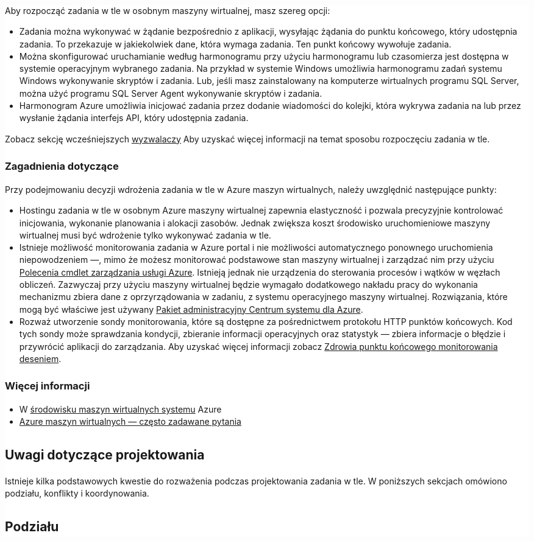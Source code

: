 Aby rozpocząć zadania w tle w osobnym maszyny wirtualnej, masz szereg opcji:

- Zadania można wykonywać w żądanie bezpośrednio z aplikacji, wysyłając żądania do punktu końcowego, który udostępnia zadania. To przekazuje w jakiekolwiek dane, która wymaga zadania. Ten punkt końcowy wywołuje zadania.
- Można skonfigurować uruchamianie według harmonogramu przy użyciu harmonogramu lub czasomierza jest dostępna w systemie operacyjnym wybranego zadania. Na przykład w systemie Windows umożliwia harmonogramu zadań systemu Windows wykonywanie skryptów i zadania. Lub, jeśli masz zainstalowany na komputerze wirtualnych programu SQL Server, można użyć programu SQL Server Agent wykonywanie skryptów i zadania.
- Harmonogram Azure umożliwia inicjować zadania przez dodanie wiadomości do kolejki, która wykrywa zadania na lub przez wysłanie żądania interfejs API, który udostępnia zadania.

Zobacz sekcję wcześniejszych [wyzwalaczy](#triggers) Aby uzyskać więcej informacji na temat sposobu rozpoczęciu zadania w tle.  

### <a name="considerations"></a>Zagadnienia dotyczące

Przy podejmowaniu decyzji wdrożenia zadania w tle w Azure maszyn wirtualnych, należy uwzględnić następujące punkty:

- Hostingu zadania w tle w osobnym Azure maszyny wirtualnej zapewnia elastyczność i pozwala precyzyjnie kontrolować inicjowania, wykonanie planowania i alokacji zasobów. Jednak zwiększa koszt środowisko uruchomieniowe maszyny wirtualnej musi być wdrożenie tylko wykonywać zadania w tle.
- Istnieje możliwość monitorowania zadania w Azure portal i nie możliwości automatycznego ponownego uruchomienia niepowodzeniem —, mimo że możesz monitorować podstawowe stan maszyny wirtualnej i zarządzać nim przy użyciu [Polecenia cmdlet zarządzania usługi Azure](http://msdn.microsoft.com/library/azure/dn495240.aspx). Istnieją jednak nie urządzenia do sterowania procesów i wątków w węzłach obliczeń. Zazwyczaj przy użyciu maszyny wirtualnej będzie wymagało dodatkowego nakładu pracy do wykonania mechanizmu zbiera dane z oprzyrządowania w zadaniu, z systemu operacyjnego maszyny wirtualnej. Rozwiązania, które mogą być właściwe jest używany [Pakiet administracyjny Centrum systemu dla Azure](http://technet.microsoft.com/library/gg276383.aspx).
- Rozważ utworzenie sondy monitorowania, które są dostępne za pośrednictwem protokołu HTTP punktów końcowych. Kod tych sondy może sprawdzania kondycji, zbieranie informacji operacyjnych oraz statystyk — zbiera informacje o błędzie i przywrócić aplikacji do zarządzania. Aby uzyskać więcej informacji zobacz [Zdrowia punktu końcowego monitorowania deseniem](http://msdn.microsoft.com/library/dn589789.aspx).

### <a name="more-information"></a>Więcej informacji

- W [środowisku maszyn wirtualnych systemu](https://azure.microsoft.com/services/virtual-machines/) Azure
- [Azure maszyn wirtualnych — często zadawane pytania](virtual-machines/virtual-machines-linux-classic-faq.md)

## <a name="design-considerations"></a>Uwagi dotyczące projektowania

Istnieje kilka podstawowych kwestie do rozważenia podczas projektowania zadania w tle. W poniższych sekcjach omówiono podziału, konflikty i koordynowania.

## <a name="partitioning"></a>Podziału
